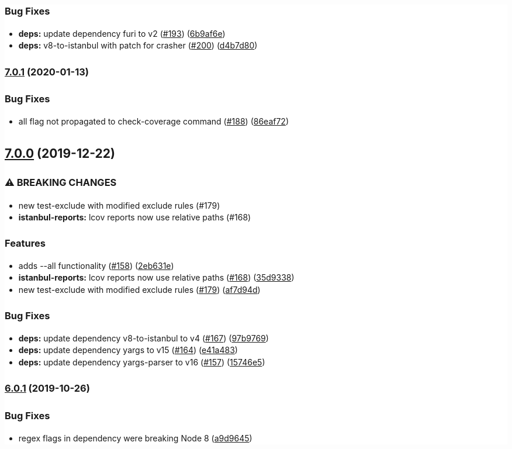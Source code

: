 
### Bug Fixes

* **deps:** update dependency furi to v2 ([#193](https://www.github.com/bcoe/c8/issues/193)) ([6b9af6e](https://www.github.com/bcoe/c8/commit/6b9af6ee8cbbacd85eea91dc49bb269fe3651c12))
* **deps:** v8-to-istanbul with patch for crasher ([#200](https://www.github.com/bcoe/c8/issues/200)) ([d4b7d80](https://www.github.com/bcoe/c8/commit/d4b7d80d78f3d1cb2e9a2e9e106af0cef327b446))

### [7.0.1](https://www.github.com/bcoe/c8/compare/v7.0.0...v7.0.1) (2020-01-13)


### Bug Fixes

* all flag not propagated to check-coverage command ([#188](https://www.github.com/bcoe/c8/issues/188)) ([86eaf72](https://www.github.com/bcoe/c8/commit/86eaf72a8c7af93d6ec9699b741d11df50017a8d))

## [7.0.0](https://www.github.com/bcoe/c8/compare/v6.0.1...v7.0.0) (2019-12-22)


### ⚠ BREAKING CHANGES

* new test-exclude with modified exclude rules (#179)
* **istanbul-reports:** lcov reports now use relative paths (#168)

### Features

* adds --all functionality ([#158](https://www.github.com/bcoe/c8/issues/158)) ([2eb631e](https://www.github.com/bcoe/c8/commit/2eb631e460eba3d06925ee1d128e0db82ec50b6c))
* **istanbul-reports:** lcov reports now use relative paths ([#168](https://www.github.com/bcoe/c8/issues/168)) ([35d9338](https://www.github.com/bcoe/c8/commit/35d9338b69ba803c19a19d16ff601e3ec5692fa6))
* new test-exclude with modified exclude rules ([#179](https://www.github.com/bcoe/c8/issues/179)) ([af7d94d](https://www.github.com/bcoe/c8/commit/af7d94d715ab98d67e6b5bff5dfba19430681c9c))


### Bug Fixes

* **deps:** update dependency v8-to-istanbul to v4 ([#167](https://www.github.com/bcoe/c8/issues/167)) ([97b9769](https://www.github.com/bcoe/c8/commit/97b97699870ddc4af780cedb25cbb3a87e0eb777))
* **deps:** update dependency yargs to v15 ([#164](https://www.github.com/bcoe/c8/issues/164)) ([e41a483](https://www.github.com/bcoe/c8/commit/e41a4831aac92591f303d48038a327e9631affee))
* **deps:** update dependency yargs-parser to v16 ([#157](https://www.github.com/bcoe/c8/issues/157)) ([15746e5](https://www.github.com/bcoe/c8/commit/15746e51640e6e172f27f02c12056e2977342005))

### [6.0.1](https://github.com/bcoe/c8/compare/v6.0.0...v6.0.1) (2019-10-26)


### Bug Fixes

* regex flags in dependency were breaking Node 8 ([a9d9645](https://github.com/bcoe/c8/commit/a9d9645858031cee985087828f5e04cfd8922868))
